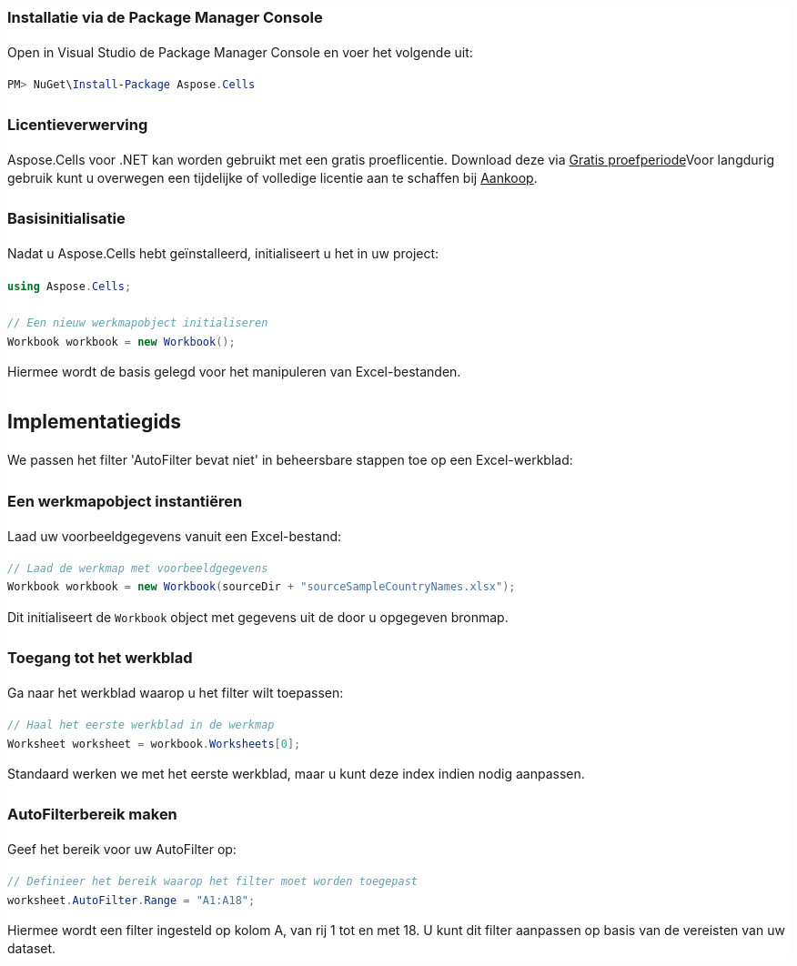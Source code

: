 ### Installatie via de Package Manager Console

Open in Visual Studio de Package Manager Console en voer het volgende uit:
```powershell
PM> NuGet\Install-Package Aspose.Cells
```

### Licentieverwerving

Aspose.Cells voor .NET kan worden gebruikt met een gratis proeflicentie. Download deze via [Gratis proefperiode](https://releases.aspose.com/cells/net/)Voor langdurig gebruik kunt u overwegen een tijdelijke of volledige licentie aan te schaffen bij [Aankoop](https://purchase.aspose.com/buy).

### Basisinitialisatie

Nadat u Aspose.Cells hebt geïnstalleerd, initialiseert u het in uw project:
```csharp
using Aspose.Cells;

// Een nieuw werkmapobject initialiseren
Workbook workbook = new Workbook();
```
Hiermee wordt de basis gelegd voor het manipuleren van Excel-bestanden.

## Implementatiegids

We passen het filter 'AutoFilter bevat niet' in beheersbare stappen toe op een Excel-werkblad:

### Een werkmapobject instantiëren

Laad uw voorbeeldgegevens vanuit een Excel-bestand:
```csharp
// Laad de werkmap met voorbeeldgegevens
Workbook workbook = new Workbook(sourceDir + "sourceSampleCountryNames.xlsx");
```
Dit initialiseert de `Workbook` object met gegevens uit de door u opgegeven bronmap.

### Toegang tot het werkblad

Ga naar het werkblad waarop u het filter wilt toepassen:
```csharp
// Haal het eerste werkblad in de werkmap
Worksheet worksheet = workbook.Worksheets[0];
```
Standaard werken we met het eerste werkblad, maar u kunt deze index indien nodig aanpassen.

### AutoFilterbereik maken

Geef het bereik voor uw AutoFilter op:
```csharp
// Definieer het bereik waarop het filter moet worden toegepast
worksheet.AutoFilter.Range = "A1:A18";
```
Hiermee wordt een filter ingesteld op kolom A, van rij 1 tot en met 18. U kunt dit filter aanpassen op basis van de vereisten van uw dataset.
